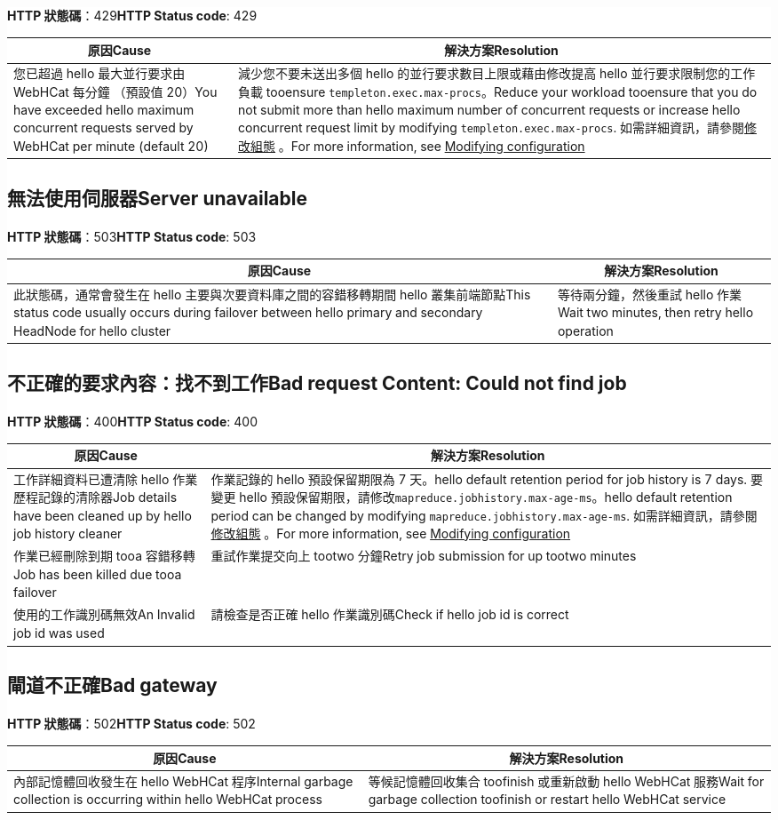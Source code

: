 <span data-ttu-id="80e38-133">**HTTP 狀態碼**：429</span><span class="sxs-lookup"><span data-stu-id="80e38-133">**HTTP Status code**: 429</span></span>

| <span data-ttu-id="80e38-134">原因</span><span class="sxs-lookup"><span data-stu-id="80e38-134">Cause</span></span> | <span data-ttu-id="80e38-135">解決方案</span><span class="sxs-lookup"><span data-stu-id="80e38-135">Resolution</span></span> |
| --- | --- |
| <span data-ttu-id="80e38-136">您已超過 hello 最大並行要求由 WebHCat 每分鐘 （預設值 20）</span><span class="sxs-lookup"><span data-stu-id="80e38-136">You have exceeded hello maximum concurrent requests served by WebHCat per minute (default 20)</span></span> |<span data-ttu-id="80e38-137">減少您不要未送出多個 hello 的並行要求數目上限或藉由修改提高 hello 並行要求限制您的工作負載 tooensure `templeton.exec.max-procs`。</span><span class="sxs-lookup"><span data-stu-id="80e38-137">Reduce your workload tooensure that you do not submit more than hello maximum number of concurrent requests or increase hello concurrent request limit by modifying `templeton.exec.max-procs`.</span></span> <span data-ttu-id="80e38-138">如需詳細資訊，請參閱[修改組態](#modifying-configuration) 。</span><span class="sxs-lookup"><span data-stu-id="80e38-138">For more information, see [Modifying configuration](#modifying-configuration)</span></span> |

## <a name="server-unavailable"></a><span data-ttu-id="80e38-139">無法使用伺服器</span><span class="sxs-lookup"><span data-stu-id="80e38-139">Server unavailable</span></span>

<span data-ttu-id="80e38-140">**HTTP 狀態碼**：503</span><span class="sxs-lookup"><span data-stu-id="80e38-140">**HTTP Status code**: 503</span></span>

| <span data-ttu-id="80e38-141">原因</span><span class="sxs-lookup"><span data-stu-id="80e38-141">Cause</span></span> | <span data-ttu-id="80e38-142">解決方案</span><span class="sxs-lookup"><span data-stu-id="80e38-142">Resolution</span></span> |
| --- | --- |
| <span data-ttu-id="80e38-143">此狀態碼，通常會發生在 hello 主要與次要資料庫之間的容錯移轉期間 hello 叢集前端節點</span><span class="sxs-lookup"><span data-stu-id="80e38-143">This status code usually occurs during failover between hello primary and secondary HeadNode for hello cluster</span></span> |<span data-ttu-id="80e38-144">等待兩分鐘，然後重試 hello 作業</span><span class="sxs-lookup"><span data-stu-id="80e38-144">Wait two minutes, then retry hello operation</span></span> |

## <a name="bad-request-content-could-not-find-job"></a><span data-ttu-id="80e38-145">不正確的要求內容：找不到工作</span><span class="sxs-lookup"><span data-stu-id="80e38-145">Bad request Content: Could not find job</span></span>

<span data-ttu-id="80e38-146">**HTTP 狀態碼**：400</span><span class="sxs-lookup"><span data-stu-id="80e38-146">**HTTP Status code**: 400</span></span>

| <span data-ttu-id="80e38-147">原因</span><span class="sxs-lookup"><span data-stu-id="80e38-147">Cause</span></span> | <span data-ttu-id="80e38-148">解決方案</span><span class="sxs-lookup"><span data-stu-id="80e38-148">Resolution</span></span> |
| --- | --- |
| <span data-ttu-id="80e38-149">工作詳細資料已遭清除 hello 作業歷程記錄的清除器</span><span class="sxs-lookup"><span data-stu-id="80e38-149">Job details have been cleaned up by hello job history cleaner</span></span> |<span data-ttu-id="80e38-150">作業記錄的 hello 預設保留期限為 7 天。</span><span class="sxs-lookup"><span data-stu-id="80e38-150">hello default retention period for job history is 7 days.</span></span> <span data-ttu-id="80e38-151">要變更 hello 預設保留期限，請修改`mapreduce.jobhistory.max-age-ms`。</span><span class="sxs-lookup"><span data-stu-id="80e38-151">hello default retention period can be changed by modifying `mapreduce.jobhistory.max-age-ms`.</span></span> <span data-ttu-id="80e38-152">如需詳細資訊，請參閱[修改組態](#modifying-configuration) 。</span><span class="sxs-lookup"><span data-stu-id="80e38-152">For more information, see [Modifying configuration](#modifying-configuration)</span></span> |
| <span data-ttu-id="80e38-153">作業已經刪除到期 tooa 容錯移轉</span><span class="sxs-lookup"><span data-stu-id="80e38-153">Job has been killed due tooa failover</span></span> |<span data-ttu-id="80e38-154">重試作業提交向上 tootwo 分鐘</span><span class="sxs-lookup"><span data-stu-id="80e38-154">Retry job submission for up tootwo minutes</span></span> |
| <span data-ttu-id="80e38-155">使用的工作識別碼無效</span><span class="sxs-lookup"><span data-stu-id="80e38-155">An Invalid job id was used</span></span> |<span data-ttu-id="80e38-156">請檢查是否正確 hello 作業識別碼</span><span class="sxs-lookup"><span data-stu-id="80e38-156">Check if hello job id is correct</span></span> |

## <a name="bad-gateway"></a><span data-ttu-id="80e38-157">閘道不正確</span><span class="sxs-lookup"><span data-stu-id="80e38-157">Bad gateway</span></span>

<span data-ttu-id="80e38-158">**HTTP 狀態碼**：502</span><span class="sxs-lookup"><span data-stu-id="80e38-158">**HTTP Status code**: 502</span></span>

| <span data-ttu-id="80e38-159">原因</span><span class="sxs-lookup"><span data-stu-id="80e38-159">Cause</span></span> | <span data-ttu-id="80e38-160">解決方案</span><span class="sxs-lookup"><span data-stu-id="80e38-160">Resolution</span></span> |
| --- | --- |
| <span data-ttu-id="80e38-161">內部記憶體回收發生在 hello WebHCat 程序</span><span class="sxs-lookup"><span data-stu-id="80e38-161">Internal garbage collection is occurring within hello WebHCat process</span></span> |<span data-ttu-id="80e38-162">等候記憶體回收集合 toofinish 或重新啟動 hello WebHCat 服務</span><span class="sxs-lookup"><span data-stu-id="80e38-162">Wait for garbage collection toofinish or restart hello WebHCat service</span></span> |